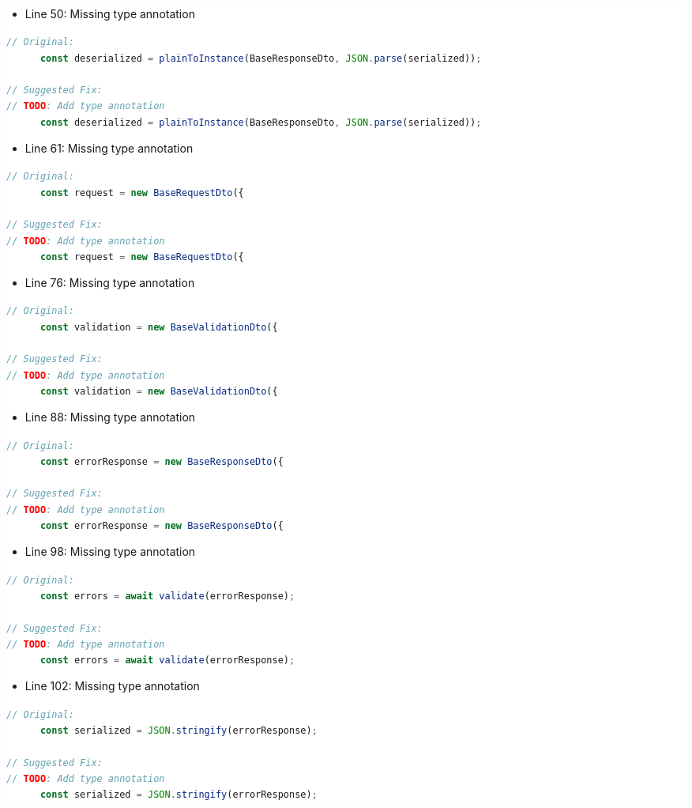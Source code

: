 - Line 50: Missing type annotation
```typescript
// Original:
      const deserialized = plainToInstance(BaseResponseDto, JSON.parse(serialized));

// Suggested Fix:
// TODO: Add type annotation
      const deserialized = plainToInstance(BaseResponseDto, JSON.parse(serialized));
```

- Line 61: Missing type annotation
```typescript
// Original:
      const request = new BaseRequestDto({

// Suggested Fix:
// TODO: Add type annotation
      const request = new BaseRequestDto({
```

- Line 76: Missing type annotation
```typescript
// Original:
      const validation = new BaseValidationDto({

// Suggested Fix:
// TODO: Add type annotation
      const validation = new BaseValidationDto({
```

- Line 88: Missing type annotation
```typescript
// Original:
      const errorResponse = new BaseResponseDto({

// Suggested Fix:
// TODO: Add type annotation
      const errorResponse = new BaseResponseDto({
```

- Line 98: Missing type annotation
```typescript
// Original:
      const errors = await validate(errorResponse);

// Suggested Fix:
// TODO: Add type annotation
      const errors = await validate(errorResponse);
```

- Line 102: Missing type annotation
```typescript
// Original:
      const serialized = JSON.stringify(errorResponse);

// Suggested Fix:
// TODO: Add type annotation
      const serialized = JSON.stringify(errorResponse);
```
